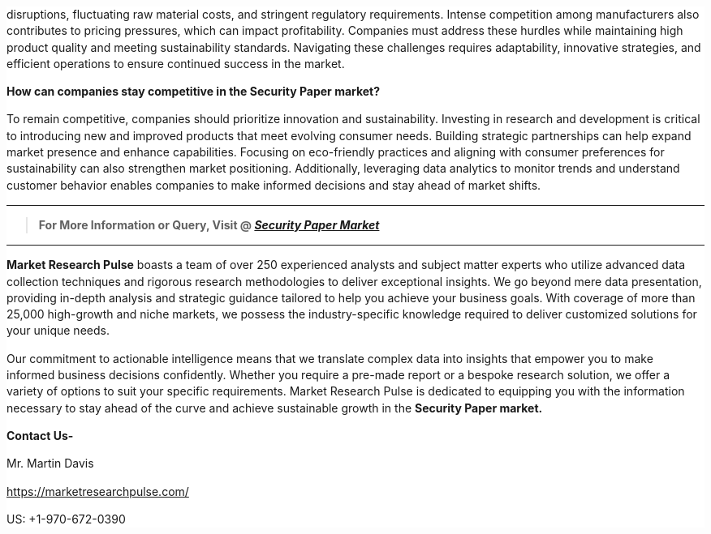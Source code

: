 disruptions, fluctuating raw material costs, and stringent regulatory requirements. Intense competition among manufacturers also contributes to pricing pressures, which can impact profitability. Companies must address these hurdles while maintaining high product quality and meeting sustainability standards. Navigating these challenges requires adaptability, innovative strategies, and efficient operations to ensure continued success in the market.</p><p><strong>How can companies stay competitive in the Security Paper market?</strong></p><p>To remain competitive, companies should prioritize innovation and sustainability. Investing in research and development is critical to introducing new and improved products that meet evolving consumer needs. Building strategic partnerships can help expand market presence and enhance capabilities. Focusing on eco-friendly practices and aligning with consumer preferences for sustainability can also strengthen market positioning. Additionally, leveraging data analytics to monitor trends and understand customer behavior enables companies to make informed decisions and stay ahead of market shifts.</p><hr /><blockquote><p><strong>For More Information or Query, Visit @&nbsp;<em><a href="https://marketresearchpulse.com/report/13898/security-paper-market?utm_source=Linkedin&utm_medium=023">Security Paper Market</a></em></strong></p></blockquote><hr /><p><strong>Market Research Pulse</strong> boasts a team of over 250 experienced analysts and subject matter experts who utilize advanced data collection techniques and rigorous research methodologies to deliver exceptional insights. We go beyond mere data presentation, providing in-depth analysis and strategic guidance tailored to help you achieve your business goals. With coverage of more than 25,000 high-growth and niche markets, we possess the industry-specific knowledge required to deliver customized solutions for your unique needs.</p><p>Our commitment to actionable intelligence means that we translate complex data into insights that empower you to make informed business decisions confidently. Whether you require a pre-made report or a bespoke research solution, we offer a variety of options to suit your specific requirements. Market Research Pulse is dedicated to equipping you with the information necessary to stay ahead of the curve and achieve sustainable growth in the <strong>Security Paper market.</strong></p><p><strong>Contact Us-</strong></p><p>Mr. Martin Davis</p><p>https://marketresearchpulse.com/</p><p>US: +1-970-672-0390</p>
